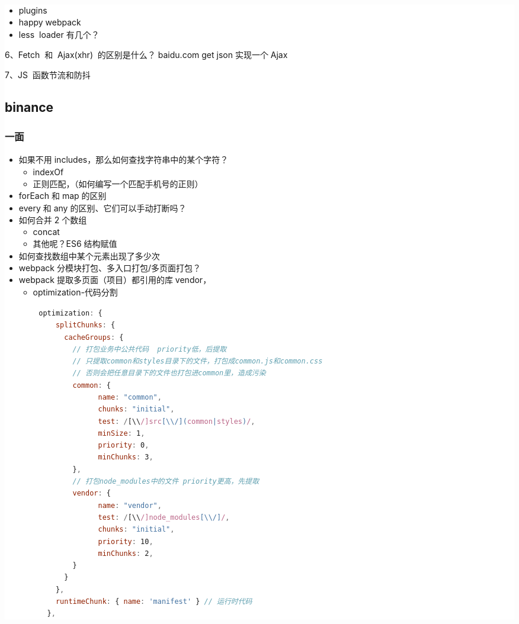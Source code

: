 - plugins
- happy webpack
- less  loader 有几个？

6、Fetch  和  Ajax(xhr)  的区别是什么？
baidu.com get json
实现一个 Ajax

7、JS  函数节流和防抖

## binance

### 一面

- 如果不用 includes，那么如何查找字符串中的某个字符？
  - indexOf
  - 正则匹配，（如何编写一个匹配手机号的正则）
- forEach 和 map 的区别
- every 和 any 的区别、它们可以手动打断吗？
- 如何合并 2 个数组
  - concat
  - 其他呢？ES6 结构赋值
- 如何查找数组中某个元素出现了多少次
- webpack 分模块打包、多入口打包/多页面打包？
- webpack 提取多页面（项目）都引用的库 vendor，
  - optimization-代码分割

```javascript
        optimization: {
            splitChunks: {
              cacheGroups: {
                // 打包业务中公共代码  priority低，后提取
                // 只提取common和styles目录下的文件，打包成common.js和common.css
                // 否则会把任意目录下的文件也打包进common里，造成污染
                common: {
                      name: "common",
                      chunks: "initial",
                      test: /[\\/]src[\\/](common|styles)/,
                      minSize: 1,
                      priority: 0,
                      minChunks: 3,
                },
                // 打包node_modules中的文件 priority更高，先提取
                vendor: {
                      name: "vendor",
                      test: /[\\/]node_modules[\\/]/,
                      chunks: "initial",
                      priority: 10,
                      minChunks: 2,
                }
              }
            },
            runtimeChunk: { name: 'manifest' } // 运行时代码
          },
```
